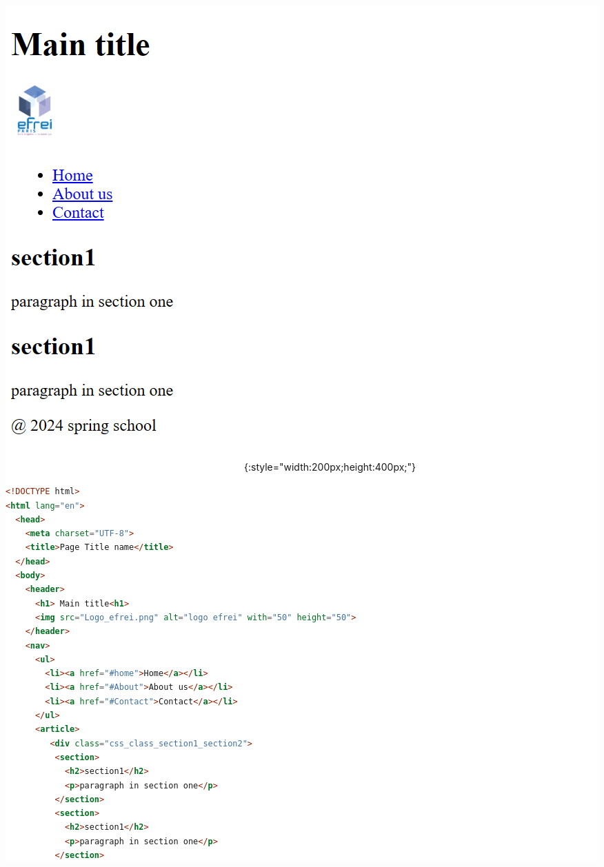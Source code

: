 ![example_Article_nav_section](example_Article_nav_section.png){:style="width:200px;height:400px;"}

```html linenums="1"
<!DOCTYPE html>
<html lang="en">
  <head>
    <meta charset="UTF-8">
    <title>Page Title name</title>
  </head>
  <body>
    <header>
      <h1> Main title<h1>
      <img src="Logo_efrei.png" alt="logo efrei" with="50" height="50">
    </header>
    <nav>
      <ul>
        <li><a href="#home">Home</a></li>
        <li><a href="#About">About us</a></li>
        <li><a href="#Contact">Contact</a></li>
      </ul>
      <article>
         <div class="css_class_section1_section2">
          <section>
            <h2>section1</h2>
            <p>paragraph in section one</p>
          </section>
          <section>
            <h2>section1</h2>
            <p>paragraph in section one</p>
          </section>
```